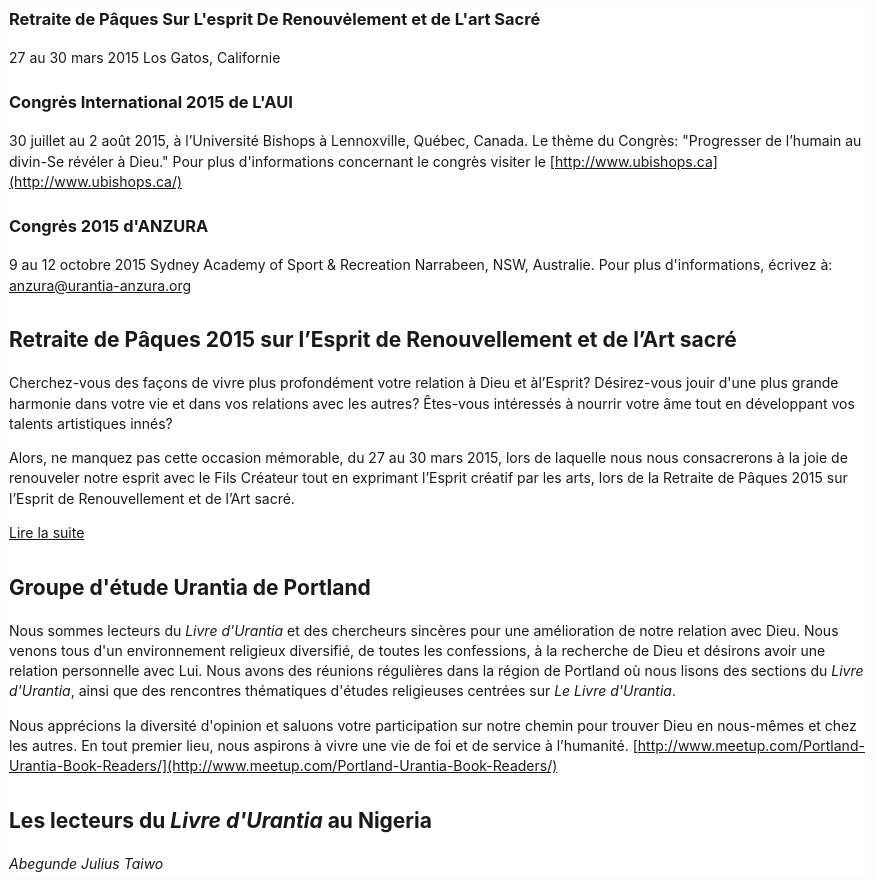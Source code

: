 
### Retraite de Pâques Sur L'esprit De Renouvėlement et de L'art Sacré

27 au 30 mars 2015
Los Gatos, Californie


### Congrės International 2015 de L'AUI

30 juillet au 2 août 2015, à l’Université Bishops à Lennoxville, Québec, Canada. Le thème du Congrès: "Progresser de l’humain au divin-Se révéler à Dieu." Pour plus d'informations concernant le congrès visiter le [http://www.ubishops.ca](http://www.ubishops.ca/)


### Congrės 2015 d'ANZURA

9 au 12 octobre 2015
Sydney Academy of Sport \& Recreation Narrabeen, NSW, Australie. Pour plus d'informations, écrivez à: [anzura@urantia-anzura.org](mailto:anzura@urantia-anzura.org)


## Retraite de Pâques 2015 sur l’Esprit de Renouvellement et de l’Art sacré

Cherchez-vous des façons de vivre plus profondément votre relation à Dieu et àl’Esprit? Désirez-vous jouir d'une plus grande harmonie dans votre vie et dans vos relations avec les autres? Êtes-vous intéressés à nourrir votre âme tout en développant vos talents artistiques innés?

Alors, ne manquez pas cette occasion mémorable, du 27 au 30 mars 2015, lors de laquelle nous nous consacrerons à la joie de renouveler notre esprit avec le Fils Créateur tout en exprimant l’Esprit créatif par les arts, lors de la Retraite de Pâques 2015 sur l’Esprit de Renouvellement et de l’Art sacré.

[Lire la suite](/fr/article/IUA_Tidings/IUA_2015_easter_spirit_renewal_and_sacred_art_retreat)


## Groupe d'étude Urantia de Portland

Nous sommes lecteurs du _Livre d'Urantia_ et des chercheurs sincères pour une amélioration de notre relation avec Dieu. Nous venons tous d'un environnement religieux diversifié, de toutes les confessions, à la recherche de Dieu et désirons avoir une relation personnelle avec Lui. Nous avons des réunions régulières dans la région de Portland où nous lisons des sections du _Livre d'Urantia_, ainsi que des rencontres thématiques d'études religieuses centrées sur _Le Livre d'Urantia_.

Nous apprécions la diversité d'opinion et saluons votre participation sur notre chemin pour trouver Dieu en nous-mêmes et chez les autres. En tout premier lieu, nous aspirons à vivre une vie de foi et de service à l’humanité. [http://www.meetup.com/Portland-Urantia-Book-Readers/](http://www.meetup.com/Portland-Urantia-Book-Readers/)


## Les lecteurs du _Livre d'Urantia_ au Nigeria

_Abegunde Julius Taiwo_
